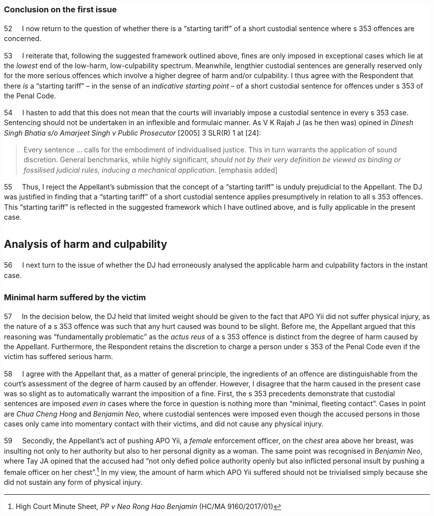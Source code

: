 ### Conclusion on the first issue

52     I now return to the question of whether there is a “starting tariff” of a short custodial sentence where s 353 offences are concerned.

53     I reiterate that, following the suggested framework outlined above, fines are only imposed in exceptional cases which lie at the _lowest_ end of the low-harm, low-culpability spectrum. Meanwhile, lengthier custodial sentences are generally reserved only for the more serious offences which involve a higher degree of harm and/or culpability. I thus agree with the Respondent that there _is_ a “starting tariff” – in the sense of an _indicative starting point_ – of a short custodial sentence for offences under s 353 of the Penal Code.

54     I hasten to add that this does not mean that the courts will invariably impose a custodial sentence in every s 353 case. Sentencing should not be undertaken in an inflexible and formulaic manner. As V K Rajah J (as he then was) opined in _Dinesh Singh Bhatia s/o Amarjeet Singh v Public Prosecutor_ <span class="citation">\[2005\] 3 SLR(R) 1</span> at \[24\]:

> Every sentence … calls for the embodiment of individualised justice. This in turn warrants the application of sound discretion. General benchmarks, while highly significant, _should not by their very definition be viewed as binding or fossilised judicial rules, inducing a mechanical application._ \[emphasis added\]

55     Thus, I reject the Appellant’s submission that the concept of a “starting tariff” is unduly prejudicial to the Appellant. The DJ was justified in finding that a “starting tariff” of a short custodial sentence applies presumptively in relation to all s 353 offences. This “starting tariff” is reflected in the suggested framework which I have outlined above, and is fully applicable in the present case.

## Analysis of harm and culpability

56     I next turn to the issue of whether the DJ had erroneously analysed the applicable harm and culpability factors in the instant case.

### Minimal harm suffered by the victim

57     In the decision below, the DJ held that limited weight should be given to the fact that APO Yii did not suffer physical injury, as the nature of a s 353 offence was such that any hurt caused was bound to be slight. Before me, the Appellant argued that this reasoning was “fundamentally problematic” as the _actus reus_ of a s 353 offence is distinct from the degree of harm caused by the Appellant. Furthermore, the Respondent retains the discretion to charge a person under s 353 of the Penal Code even if the victim has suffered serious harm.

58     I agree with the Appellant that, as a matter of general principle, the ingredients of an offence are distinguishable from the court’s assessment of the degree of harm caused by an offender. However, I disagree that the harm caused in the present case was so slight as to automatically warrant the imposition of a fine. First, the s 353 precedents demonstrate that custodial sentences are imposed _even in_ cases where the force in question is nothing more than “minimal, fleeting contact”. Cases in point are _Chua Cheng Hong_ and _Benjamin Neo_, where custodial sentences were imposed even though the accused persons in those cases only came into momentary contact with their victims, and did not cause any physical injury.

59     Secondly, the Appellant’s act of pushing APO Yii, a _female_ enforcement officer, on the _chest_ area above her breast, was insulting not only to her authority but also to her personal dignity as a woman. The same point was recognised in _Benjamin Neo_, where Tay JA opined that the accused had “not only defied police authority openly but also inflicted personal insult by pushing a female officer on her chest”.[^7] In my view, the amount of harm which APO Yii suffered should not be trivialised simply because she did not sustain any form of physical injury.


[^1]: High Court Minute Sheet, _Chua Cheng Hong v PP_ (HC/MA 9151/2018/01)
[^2]: High Court Minute Sheet, _Chua Cheng Hong v PP_ (HC/MA 9151/2018/01)
[^3]: High Court Minute Sheet, _PP v Neo Rong Hao Benjamin_ (HC/MA 9160/2017/01)
[^4]: High Court Minute Sheet, _PP v Stephen Albert_ (HC/MA 9254/2017)
[^5]: High Court Minute Sheet, _Wong Hwee Ling Patricia v PP_ (HC/9251/2018/01)
[^6]: High Court Minute Sheet, _Balasubramaniam S/O Thevathas v PP_ (HC/9204/2018/01)
[^7]: High Court Minute Sheet, _PP v Neo Rong Hao Benjamin_ (HC/MA 9160/2017/01)